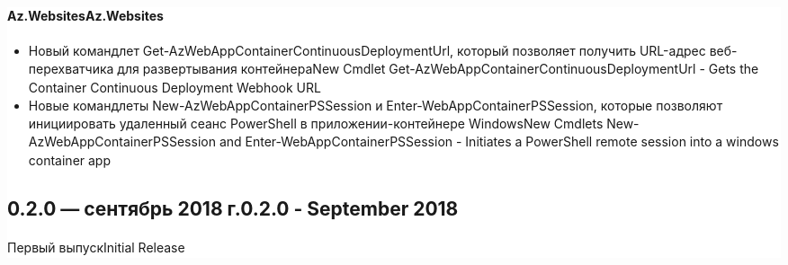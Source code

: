 #### <a name="azwebsites"></a><span data-ttu-id="439e5-366">Az.Websites</span><span class="sxs-lookup"><span data-stu-id="439e5-366">Az.Websites</span></span>
* <span data-ttu-id="439e5-367">Новый командлет Get-AzWebAppContainerContinuousDeploymentUrl, который позволяет получить URL-адрес веб-перехватчика для развертывания контейнера</span><span class="sxs-lookup"><span data-stu-id="439e5-367">New Cmdlet Get-AzWebAppContainerContinuousDeploymentUrl - Gets the Container Continuous Deployment Webhook URL</span></span>
* <span data-ttu-id="439e5-368">Новые командлеты New-AzWebAppContainerPSSession и Enter-WebAppContainerPSSession, которые позволяют инициировать удаленный сеанс PowerShell в приложении-контейнере Windows</span><span class="sxs-lookup"><span data-stu-id="439e5-368">New Cmdlets New-AzWebAppContainerPSSession and Enter-WebAppContainerPSSession  - Initiates a PowerShell remote session into a windows container app</span></span>

## <a name="020---september-2018"></a><span data-ttu-id="439e5-369">0.2.0 — сентябрь 2018 г.</span><span class="sxs-lookup"><span data-stu-id="439e5-369">0.2.0 - September 2018</span></span>
 <span data-ttu-id="439e5-370">Первый выпуск</span><span class="sxs-lookup"><span data-stu-id="439e5-370">Initial Release</span></span>